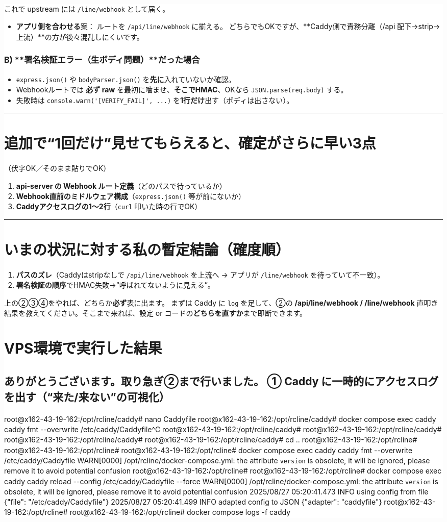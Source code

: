   これで upstream には `/line/webhook` として届く。
* **アプリ側を合わせる**案：
  ルートを `/api/line/webhook` に揃える。
  どちらでもOKですが、\*\*Caddy側で責務分離（/api 配下→strip→上流）\*\*の方が後々混乱しにくいです。

### B) \*\*署名検証エラー（生ボディ問題）\*\*だった場合

* `express.json()` や `bodyParser.json()` を**先に**入れていないか確認。
* Webhookルートでは **必ず raw** を最初に噛ませ、**そこでHMAC**、OKなら `JSON.parse(req.body)` する。
* 失敗時は `console.warn('[VERIFY_FAIL]', ...)` を**1行だけ**出す（ボディは出さない）。

---

# 追加で“1回だけ”見せてもらえると、確定がさらに早い3点

（伏字OK／そのまま貼りでOK）

1. **api-server の Webhook ルート定義**（どのパスで待っているか）
2. **Webhook直前のミドルウェア構成**（`express.json()` 等が前にないか）
3. **Caddyアクセスログの1〜2行**（`curl` 叩いた時の行でOK）

---

# いまの状況に対する私の暫定結論（確度順）

1. **パスのズレ**（Caddyはstripなしで `/api/line/webhook` を上流へ → アプリが `/line/webhook` を待っていて不一致）。
2. **署名検証の順序**でHMAC失敗→“呼ばれてないように見える”。

上の②③④をやれば、どちらか**必ず**表に出ます。
まずは Caddy に `log` を足して、②の **/api/line/webhook / /line/webhook** 直叩き結果を教えてください。そこまで来れば、設定 or コードの**どちらを直すか**まで即断できます。








# VPS環境で実行した結果
ありがとうございます。取り急ぎ②まで行いました。
① Caddy に一時的にアクセスログを出す（“来た/来ない”の可視化）
---
root@x162-43-19-162:/opt/rcline/caddy# nano Caddyfile
root@x162-43-19-162:/opt/rcline/caddy# docker compose exec caddy caddy fmt --overwrite /etc/caddy/Caddyfile^C
root@x162-43-19-162:/opt/rcline/caddy#
root@x162-43-19-162:/opt/rcline/caddy#
root@x162-43-19-162:/opt/rcline/caddy#
root@x162-43-19-162:/opt/rcline/caddy# cd ..
root@x162-43-19-162:/opt/rcline#
root@x162-43-19-162:/opt/rcline#
root@x162-43-19-162:/opt/rcline# docker compose exec caddy caddy fmt --overwrite /etc/caddy/Caddyfile
WARN[0000] /opt/rcline/docker-compose.yml: the attribute `version` is obsolete, it will be ignored, please remove it to avoid potential confusion
root@x162-43-19-162:/opt/rcline#
root@x162-43-19-162:/opt/rcline# docker compose exec caddy caddy reload --config /etc/caddy/Caddyfile --force
WARN[0000] /opt/rcline/docker-compose.yml: the attribute `version` is obsolete, it will be ignored, please remove it to avoid potential confusion
2025/08/27 05:20:41.473 INFO    using config from file  {"file": "/etc/caddy/Caddyfile"}
2025/08/27 05:20:41.499 INFO    adapted config to JSON  {"adapter": "caddyfile"}
root@x162-43-19-162:/opt/rcline#
root@x162-43-19-162:/opt/rcline# docker compose logs -f caddy